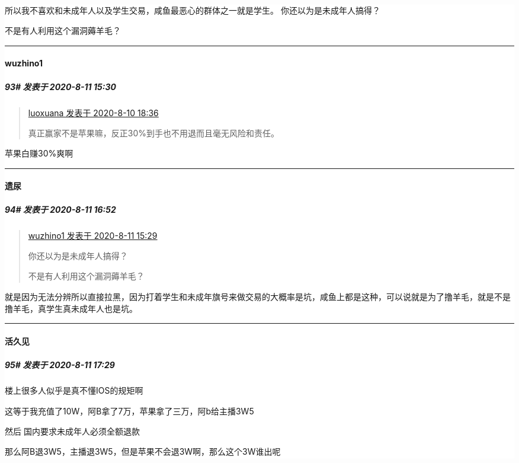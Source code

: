 所以我不喜欢和未成年人以及学生交易，咸鱼最恶心的群体之一就是学生。</blockquote>
你还以为是未成年人搞得？


不是有人利用这个漏洞薅羊毛？







*****

####  wuzhino1  
##### 93#       发表于 2020-8-11 15:30



<blockquote><a href="httphttps://bbs.saraba1st.com/2b/forum.php?mod=redirect&amp;goto=findpost&amp;pid=48383985&amp;ptid=1954068" target="_blank">luoxuana 发表于 2020-8-10 18:36</a>

真正赢家不是苹果嘛，反正30%到手也不用退而且毫无风险和责任。</blockquote>
苹果白赚30%爽啊







*****

####  遗尿  
##### 94#       发表于 2020-8-11 16:52



<blockquote><a href="httphttps://bbs.saraba1st.com/2b/forum.php?mod=redirect&amp;goto=findpost&amp;pid=48393384&amp;ptid=1954068" target="_blank">wuzhino1 发表于 2020-8-11 15:29</a>

你还以为是未成年人搞得？


不是有人利用这个漏洞薅羊毛？</blockquote>
就是因为无法分辨所以直接拉黑，因为打着学生和未成年旗号来做交易的大概率是坑，咸鱼上都是这种，可以说就是为了撸羊毛，就是不是撸羊毛，真学生真未成年人也是坑。







*****

####  活久见  
##### 95#       发表于 2020-8-11 17:29




楼上很多人似乎是真不懂IOS的规矩啊

这等于我充值了10W，阿B拿了7万，苹果拿了三万，阿b给主播3W5

然后 国内要求未成年人必须全额退款

那么阿B退3W5，主播退3W5，但是苹果不会退3W啊，那么这个3W谁出呢
